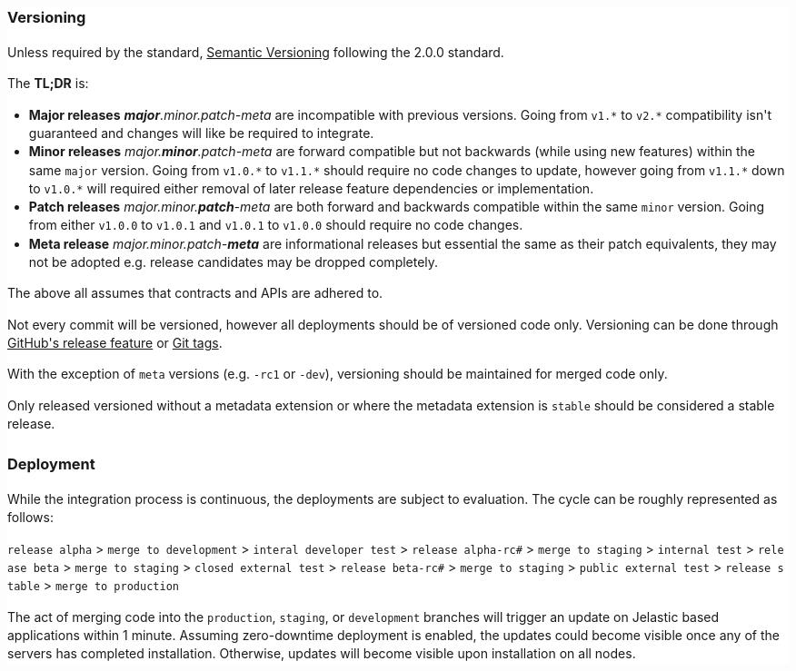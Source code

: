 ### Versioning
Unless required by the standard, [Semantic Versioning](https://semver.org/) following the 2.0.0 standard.

The **TL;DR** is:
* **Major releases** _**major**.minor.patch-meta_ are incompatible with previous versions. Going from `v1.*` to `v2.*` 
compatibility isn't guaranteed and changes will like be required to integrate.
* **Minor releases** _major.**minor**.patch-meta_ are forward compatible but not backwards (while using new features) 
within the same `major` version. Going from `v1.0.*` to `v1.1.*` should require no code changes to update, however 
going from `v1.1.*` down to `v1.0.*` will required either removal of later release feature dependencies or 
implementation.
* **Patch releases** _major.minor.**patch**-meta_ are both forward and backwards compatible within the same `minor` 
version. Going from either `v1.0.0` to `v1.0.1` and `v1.0.1` to `v1.0.0` should require no code changes.
* **Meta release** _major.minor.patch-**meta**_ are informational releases but essential the same as their patch 
equivalents, they may not be adopted e.g. release candidates may be dropped completely.

The above all assumes that contracts and APIs are adhered to.

Not every commit will be versioned, however all deployments should be of versioned code only. Versioning can be done 
through [GitHub's release feature](https://help.github.com/articles/creating-releases/) or [Git tags](https://git-scm.com/book/en/v2/Git-Basics-Tagging).

With the exception of `meta` versions (e.g. `-rc1` or `-dev`), versioning should be maintained for merged code only.

Only released versioned without a metadata extension or where the metadata extension is `stable` should be considered 
a stable release.

### Deployment


While the integration process is continuous, the deployments are subject to evaluation. The cycle can be roughly 
represented as follows:

`release alpha` > `merge to development` > `interal developer test` > `release alpha-rc#` > 
`merge to staging` > `internal test` > `release beta` > `merge to staging` > `closed external test` > 
`release beta-rc#` > `merge to staging` > `public external test` > `release stable` > `merge to production`

The act of merging code into the `production`, `staging`, or `development` branches will trigger an update on Jelastic 
based applications within 1 minute. Assuming zero-downtime deployment is enabled, the updates could become visible once 
any of the servers has completed installation. Otherwise, updates will become visible upon installation on all nodes.
